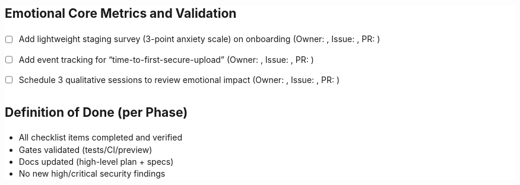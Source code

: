 
## Emotional Core Metrics and Validation
- [ ] Add lightweight staging survey (3-point anxiety scale) on onboarding (Owner: , Issue: , PR: )
- [ ] Add event tracking for “time-to-first-secure-upload” (Owner: , Issue: , PR: )
- [ ] Schedule 3 qualitative sessions to review emotional impact (Owner: , Issue: , PR: )


## Definition of Done (per Phase)
- All checklist items completed and verified
- Gates validated (tests/CI/preview)
- Docs updated (high-level plan + specs)
- No new high/critical security findings

